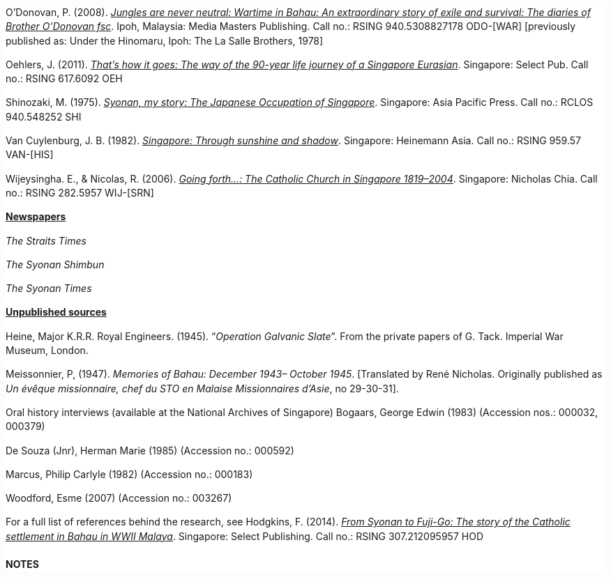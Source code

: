 O’Donovan, P. (2008). *[Jungles are never neutral: Wartime in Bahau: An extraordinary story of exile and survival: The diaries of Brother O’Donovan fsc](http://eservice.nlb.gov.sg/item_holding_s.aspx?bid=13112699)*. Ipoh, Malaysia: Media Masters Publishing. Call no.: RSING 940.5308827178 ODO-[WAR] [previously published as: Under the Hinomaru, Ipoh: The La Salle Brothers, 1978]

Oehlers, J. (2011). *[That’s how it goes: The way of the 90-year life journey of a Singapore Eurasian](http://eservice.nlb.gov.sg/itemholdings.aspx?bid=14056121)*. Singapore: Select Pub. Call no.: RSING 617.6092 OEH

Shinozaki, M. (1975). *[Syonan, my story: The Japanese Occupation of Singapore](http://eservice.nlb.gov.sg/item_holding_s.aspx?bid=166564)*. Singapore: Asia Pacific Press. Call no.: RCLOS 940.548252 SHI

Van Cuylenburg, J. B. (1982). *[Singapore: Through sunshine and shadow](http://eservice.nlb.gov.sg/item_holding_s.aspx?bid=4080104)*. Singapore: Heinemann Asia. Call no.: RSING 959.57 VAN-[HIS]

Wijeysingha. E., & Nicolas, R. (2006). *[Going forth…: The Catholic Church in Singapore 1819–2004](http://eservice.nlb.gov.sg/item_holding_s.aspx?bid=12747544)*. Singapore: Nicholas Chia. Call no.: RSING 282.5957 WIJ-[SRN]

<u><b>Newspapers</b></u>

*The Straits Times*

*The Syonan Shimbun*

*The Syonan Times*

<u><b>Unpublished sources</b></u>

Heine, Major K.R.R. Royal Engineers. (1945). “*Operation Galvanic Slate*”. From the private papers of G. Tack. Imperial War Museum, London.

Meissonnier, P, (1947). *Memories of Bahau: December 1943– October 1945*. [Translated by René Nicholas. Originally published as *Un évêque missionnaire, chef du STO en Malaise Missionnaires d’Asie*, no 29-30-31].

Oral history interviews (available at the National Archives of Singapore)
Bogaars, George Edwin (1983) (Accession nos.: 000032, 000379)

De Souza (Jnr), Herman Marie (1985) (Accession no.: 000592)

Marcus, Philip Carlyle (1982) (Accession no.: 000183)

Woodford, Esme (2007) (Accession no.: 003267)

For a full list of references behind the research, see Hodgkins, F. (2014). *[From Syonan to Fuji-Go: The story of the Catholic settlement in Bahau in WWII Malaya](http://eservice.nlb.gov.sg/item_holding_s.aspx?bid=200929389)*. Singapore: Select Publishing. Call no.: RSING 307.212095957 HOD

#### **NOTES**

[^1]:Museum commemorating the site of the British surrender of Singapore to the Japanese on 15 February 1942. Located on Upper Bukit Timah Road, it is currently closed for renovations and will open in the first quarter of 2017.

[^2]:Established in Singapore in 1919, the Eurasian Association is one of the earliest community associations set up to look after the interests of Eurasians.

[^3]:Bahau is the principal town of the Jempol district. The name Bahau is believed to have derived from a Chinese phrase, 馬口, literally translated as “Horse’s mouth”.
